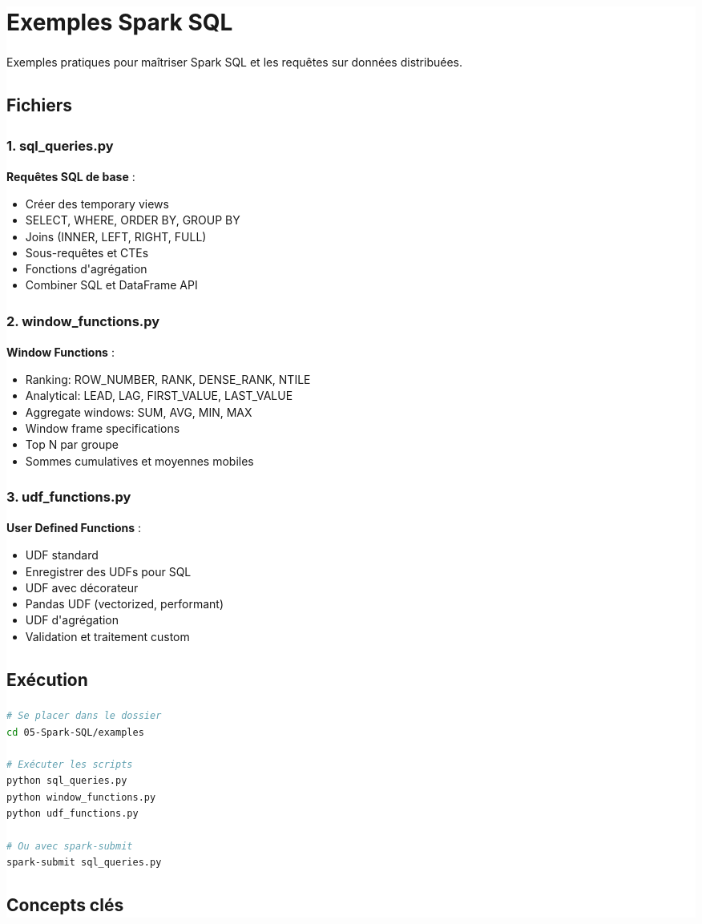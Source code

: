 # Exemples Spark SQL

Exemples pratiques pour maîtriser Spark SQL et les requêtes sur données distribuées.

## Fichiers

### 1. sql_queries.py
**Requêtes SQL de base** :
- Créer des temporary views
- SELECT, WHERE, ORDER BY, GROUP BY
- Joins (INNER, LEFT, RIGHT, FULL)
- Sous-requêtes et CTEs
- Fonctions d'agrégation
- Combiner SQL et DataFrame API

### 2. window_functions.py
**Window Functions** :
- Ranking: ROW_NUMBER, RANK, DENSE_RANK, NTILE
- Analytical: LEAD, LAG, FIRST_VALUE, LAST_VALUE
- Aggregate windows: SUM, AVG, MIN, MAX
- Window frame specifications
- Top N par groupe
- Sommes cumulatives et moyennes mobiles

### 3. udf_functions.py
**User Defined Functions** :
- UDF standard
- Enregistrer des UDFs pour SQL
- UDF avec décorateur
- Pandas UDF (vectorized, performant)
- UDF d'agrégation
- Validation et traitement custom

## Exécution

```bash
# Se placer dans le dossier
cd 05-Spark-SQL/examples

# Exécuter les scripts
python sql_queries.py
python window_functions.py
python udf_functions.py

# Ou avec spark-submit
spark-submit sql_queries.py
```

## Concepts clés
